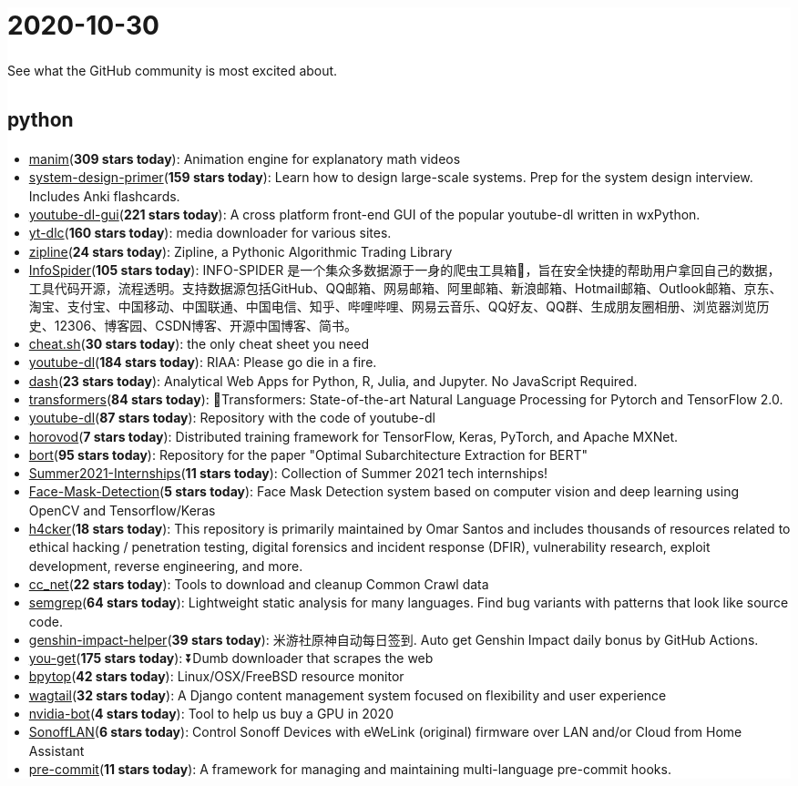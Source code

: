 # 2020-10-30
See what the GitHub community is most excited about.

## python
+ [manim](https://github.com/3b1b/manim)(**309 stars today**): Animation engine for explanatory math videos
+ [system-design-primer](https://github.com/donnemartin/system-design-primer)(**159 stars today**): Learn how to design large-scale systems. Prep for the system design interview. Includes Anki flashcards.
+ [youtube-dl-gui](https://github.com/MrS0m30n3/youtube-dl-gui)(**221 stars today**): A cross platform front-end GUI of the popular youtube-dl written in wxPython.
+ [yt-dlc](https://github.com/blackjack4494/yt-dlc)(**160 stars today**): media downloader for various sites.
+ [zipline](https://github.com/quantopian/zipline)(**24 stars today**): Zipline, a Pythonic Algorithmic Trading Library
+ [InfoSpider](https://github.com/kangvcar/InfoSpider)(**105 stars today**): INFO-SPIDER 是一个集众多数据源于一身的爬虫工具箱🧰，旨在安全快捷的帮助用户拿回自己的数据，工具代码开源，流程透明。支持数据源包括GitHub、QQ邮箱、网易邮箱、阿里邮箱、新浪邮箱、Hotmail邮箱、Outlook邮箱、京东、淘宝、支付宝、中国移动、中国联通、中国电信、知乎、哔哩哔哩、网易云音乐、QQ好友、QQ群、生成朋友圈相册、浏览器浏览历史、12306、博客园、CSDN博客、开源中国博客、简书。
+ [cheat.sh](https://github.com/chubin/cheat.sh)(**30 stars today**): the only cheat sheet you need
+ [youtube-dl](https://github.com/lrvick/youtube-dl)(**184 stars today**): RIAA: Please go die in a fire.
+ [dash](https://github.com/plotly/dash)(**23 stars today**): Analytical Web Apps for Python, R, Julia, and Jupyter. No JavaScript Required.
+ [transformers](https://github.com/huggingface/transformers)(**84 stars today**): 🤗Transformers: State-of-the-art Natural Language Processing for Pytorch and TensorFlow 2.0.
+ [youtube-dl](https://github.com/youtube-dl2/youtube-dl)(**87 stars today**): Repository with the code of youtube-dl
+ [horovod](https://github.com/horovod/horovod)(**7 stars today**): Distributed training framework for TensorFlow, Keras, PyTorch, and Apache MXNet.
+ [bort](https://github.com/alexa/bort)(**95 stars today**): Repository for the paper "Optimal Subarchitecture Extraction for BERT"
+ [Summer2021-Internships](https://github.com/Pitt-CSC/Summer2021-Internships)(**11 stars today**): Collection of Summer 2021 tech internships!
+ [Face-Mask-Detection](https://github.com/chandrikadeb7/Face-Mask-Detection)(**5 stars today**): Face Mask Detection system based on computer vision and deep learning using OpenCV and Tensorflow/Keras
+ [h4cker](https://github.com/The-Art-of-Hacking/h4cker)(**18 stars today**): This repository is primarily maintained by Omar Santos and includes thousands of resources related to ethical hacking / penetration testing, digital forensics and incident response (DFIR), vulnerability research, exploit development, reverse engineering, and more.
+ [cc_net](https://github.com/facebookresearch/cc_net)(**22 stars today**): Tools to download and cleanup Common Crawl data
+ [semgrep](https://github.com/returntocorp/semgrep)(**64 stars today**): Lightweight static analysis for many languages. Find bug variants with patterns that look like source code.
+ [genshin-impact-helper](https://github.com/y1ndan/genshin-impact-helper)(**39 stars today**): 米游社原神自动每日签到. Auto get Genshin Impact daily bonus by GitHub Actions.
+ [you-get](https://github.com/soimort/you-get)(**175 stars today**): ⏬Dumb downloader that scrapes the web
+ [bpytop](https://github.com/aristocratos/bpytop)(**42 stars today**): Linux/OSX/FreeBSD resource monitor
+ [wagtail](https://github.com/wagtail/wagtail)(**32 stars today**): A Django content management system focused on flexibility and user experience
+ [nvidia-bot](https://github.com/Hari-Nagarajan/nvidia-bot)(**4 stars today**): Tool to help us buy a GPU in 2020
+ [SonoffLAN](https://github.com/AlexxIT/SonoffLAN)(**6 stars today**): Control Sonoff Devices with eWeLink (original) firmware over LAN and/or Cloud from Home Assistant
+ [pre-commit](https://github.com/pre-commit/pre-commit)(**11 stars today**): A framework for managing and maintaining multi-language pre-commit hooks.
